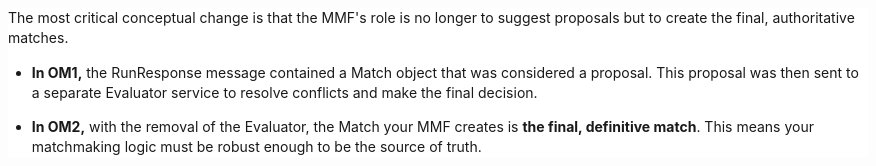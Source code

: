 The most critical conceptual change is that the MMF's role is no longer to suggest proposals but to create the final, authoritative matches.

* **In OM1,** the RunResponse message contained a Match object that was considered a proposal. This proposal was then sent to a separate Evaluator service to resolve conflicts and make the final decision.

* **In OM2,** with the removal of the Evaluator, the Match your MMF creates is **the final, definitive match**. This means your matchmaking logic must be robust enough to be the source of truth.
